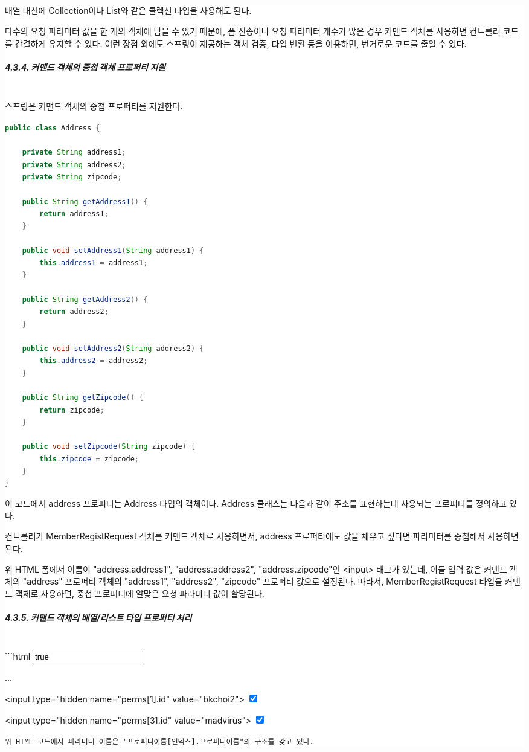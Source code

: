 배열 대신에 Collection이나 List와 같은 콜렉션 타입을 사용해도 된다.  

다수의 요청 파라미터 값을 한 개의 객체에 담을 수 있기 때문에, 폼 전송이나 요청 파라미터 개수가 많은 경우 커맨드 객체를 사용하면 컨트롤러 코드를 간결하게 유지할 수 있다. 이런 장점 외에도 스프링이 제공하는 객체 검증, 타입 변환 등을 이용하면, 번거로운 코드를 줄일 수 있다.  

##### 4.3.4. 커맨드 객체의 중첩 객체 프로퍼티 지원
<br/>
스프링은 커맨드 객체의 중첩 프로퍼티를 지원한다. 

```java
public class Address {
	
	private String address1;
	private String address2;
	private String zipcode;
	
	public String getAddress1() {
		return address1;
	}
	
	public void setAddress1(String address1) {
		this.address1 = address1;
	}
	
	public String getAddress2() {
		return address2;
	}
	
	public void setAddress2(String address2) {
		this.address2 = address2;
	}
	
	public String getZipcode() {
		return zipcode;
	}
	
	public void setZipcode(String zipcode) {
		this.zipcode = zipcode;
	}
}
```

이 코드에서 address 프로퍼티는 Address 타입의 객체이다. Address 클래스는 다음과 같이 주소를 표현하는데 사용되는 프로퍼티를 정의하고 있다.  

컨트롤러가 MemberRegistRequest 객체를 커맨드 객체로 사용하면서, address 프로퍼티에도 값을 채우고 싶다면 파라미터를 중첩해서 사용하면 된다.  

위 HTML 폼에서 이름이 "address.address1", "address.address2", "address.zipcode"인 &#60;input&#62; 태그가 있는데, 이들 입력 값은 커맨드 객체의 "address" 프로퍼티 객체의 "address1", "address2", "zipcode" 프로퍼티 값으로 설정된다. 따라서, MemberRegistRequest 타입을 커맨드 객체로 사용하면, 중첩 프로퍼티에 알맞은 요청 파라미터 값이 할당된다.

##### 4.3.5. 커맨드 객체의 배열/리스트 타입 프로퍼티 처리
<br/>
```html
<input type="hidden" name="perms[0].id" value="bkchoi1">
<input type="checkbox name="perms[0].canRead" value="true" checked>

...

<input type="hidden name="perms[1].id" value="bkchoi2">
<input type="checkbox" name="perms[1].canRead" value="false" checked>

<input type="hidden name="perms[3].id" value="madvirus">
<input type="checkbox" name="perms[3].canRead" value="false" checked>

```
위 HTML 코드에서 파라미터 이름은 "프로퍼티이름[인덱스].프로퍼티이름"의 구조를 갖고 있다.  

